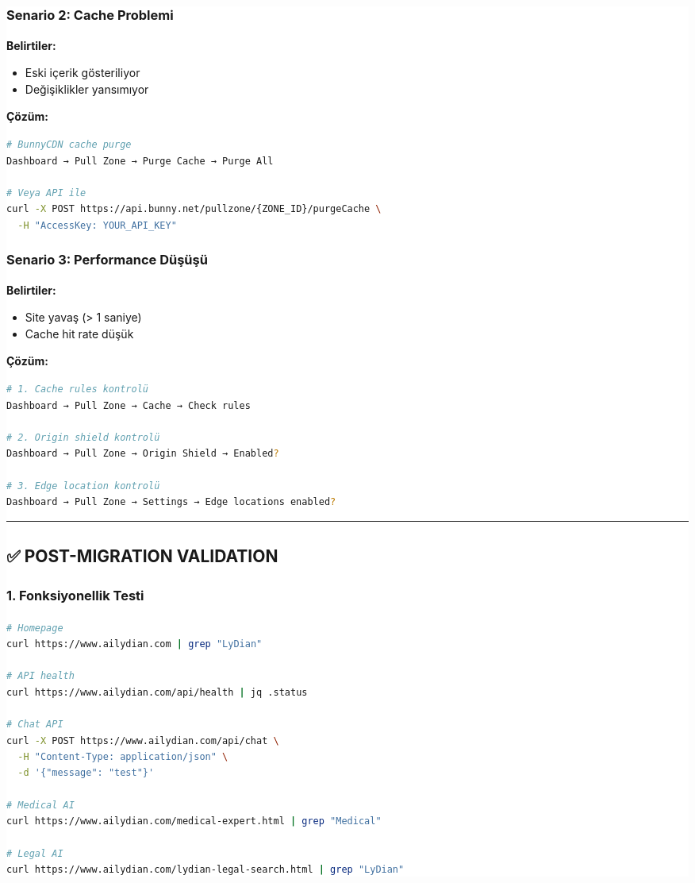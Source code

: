### Senario 2: Cache Problemi

**Belirtiler:**
- Eski içerik gösteriliyor
- Değişiklikler yansımıyor

**Çözüm:**
```bash
# BunnyCDN cache purge
Dashboard → Pull Zone → Purge Cache → Purge All

# Veya API ile
curl -X POST https://api.bunny.net/pullzone/{ZONE_ID}/purgeCache \
  -H "AccessKey: YOUR_API_KEY"
```

### Senario 3: Performance Düşüşü

**Belirtiler:**
- Site yavaş (> 1 saniye)
- Cache hit rate düşük

**Çözüm:**
```bash
# 1. Cache rules kontrolü
Dashboard → Pull Zone → Cache → Check rules

# 2. Origin shield kontrolü
Dashboard → Pull Zone → Origin Shield → Enabled?

# 3. Edge location kontrolü
Dashboard → Pull Zone → Settings → Edge locations enabled?
```

---

## ✅ POST-MIGRATION VALIDATION

### 1. Fonksiyonellik Testi
```bash
# Homepage
curl https://www.ailydian.com | grep "LyDian"

# API health
curl https://www.ailydian.com/api/health | jq .status

# Chat API
curl -X POST https://www.ailydian.com/api/chat \
  -H "Content-Type: application/json" \
  -d '{"message": "test"}'

# Medical AI
curl https://www.ailydian.com/medical-expert.html | grep "Medical"

# Legal AI
curl https://www.ailydian.com/lydian-legal-search.html | grep "LyDian"
```
